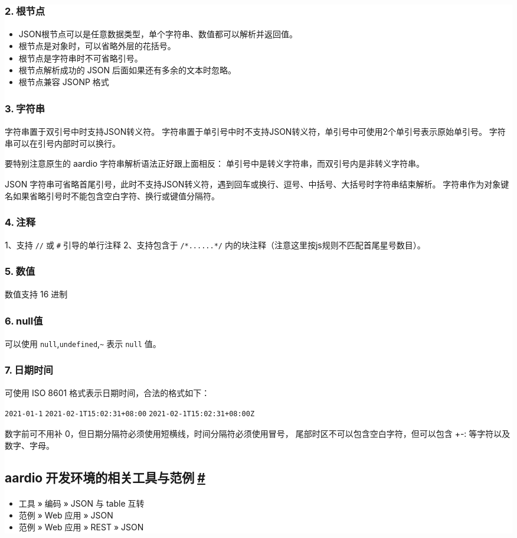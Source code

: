### 2. 根节点

- JSON根节点可以是任意数据类型，单个字符串、数值都可以解析并返回值。
- 根节点是对象时，可以省略外层的花括号。
- 根节点是字符串时不可省略引号。
- 根节点解析成功的 JSON 后面如果还有多余的文本时忽略。
- 根节点兼容 JSONP 格式

### 3. 字符串

字符串置于双引号中时支持JSON转义符。
字符串置于单引号中时不支持JSON转义符，单引号中可使用2个单引号表示原始单引号。
字符串可以在引号内部时可以换行。

要特别注意原生的 aardio 字符串解析语法正好跟上面相反：
单引号中是转义字符串，而双引号内是非转义字符串。

JSON 字符串可省略首尾引号，此时不支持JSON转义符，遇到回车或换行、逗号、中括号、大括号时字符串结束解析。
字符串作为对象键名如果省略引号时不能包含空白字符、换行或键值分隔符。 

### 4. 注释

1、支持 `//` 或 `#` 引导的单行注释
2、支持包含于 `/*......*/` 内的块注释（注意这里按js规则不匹配首尾星号数目）。 

### 5. 数值

数值支持 16 进制

### 6. null值

可以使用 `null`,`undefined`,`~` 表示 `null` 值。

### 7. 日期时间

可使用 ISO 8601 格式表示日期时间，合法的格式如下：

`2021-01-1`
`2021-02-1T15:02:31+08:00`
`2021-02-1T15:02:31+08:00Z`

数字前可不用补 0，但日期分隔符必须使用短横线，时间分隔符必须使用冒号，
尾部时区不可以包含空白字符，但可以包含 +-: 等字符以及数字、字母。

## aardio 开发环境的相关工具与范例 <a id="example" href="#example">&#x23;</a>


- 工具 » 编码 » JSON 与 table 互转
- 范例 » Web 应用 » JSON 
- 范例 » Web 应用 » REST » JSON